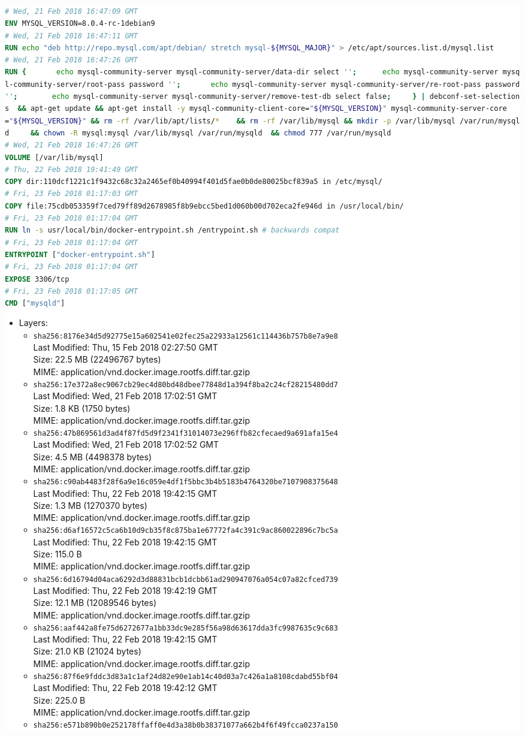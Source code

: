 ```dockerfile
# Wed, 21 Feb 2018 16:47:09 GMT
ENV MYSQL_VERSION=8.0.4-rc-1debian9
# Wed, 21 Feb 2018 16:47:11 GMT
RUN echo "deb http://repo.mysql.com/apt/debian/ stretch mysql-${MYSQL_MAJOR}" > /etc/apt/sources.list.d/mysql.list
# Wed, 21 Feb 2018 16:47:26 GMT
RUN { 		echo mysql-community-server mysql-community-server/data-dir select ''; 		echo mysql-community-server mysql-community-server/root-pass password ''; 		echo mysql-community-server mysql-community-server/re-root-pass password ''; 		echo mysql-community-server mysql-community-server/remove-test-db select false; 	} | debconf-set-selections 	&& apt-get update && apt-get install -y mysql-community-client-core="${MYSQL_VERSION}" mysql-community-server-core="${MYSQL_VERSION}" && rm -rf /var/lib/apt/lists/* 	&& rm -rf /var/lib/mysql && mkdir -p /var/lib/mysql /var/run/mysqld 	&& chown -R mysql:mysql /var/lib/mysql /var/run/mysqld 	&& chmod 777 /var/run/mysqld
# Wed, 21 Feb 2018 16:47:26 GMT
VOLUME [/var/lib/mysql]
# Thu, 22 Feb 2018 19:41:49 GMT
COPY dir:110dcf1221c1f9432c68c32a2465ef0b40994f401d5fae0b0de80025bcf839a5 in /etc/mysql/ 
# Fri, 23 Feb 2018 01:17:03 GMT
COPY file:75cdb053359f7ced79ff89d2678985f8b9ebcc5bed1d060b00d702eca2fe946d in /usr/local/bin/ 
# Fri, 23 Feb 2018 01:17:04 GMT
RUN ln -s usr/local/bin/docker-entrypoint.sh /entrypoint.sh # backwards compat
# Fri, 23 Feb 2018 01:17:04 GMT
ENTRYPOINT ["docker-entrypoint.sh"]
# Fri, 23 Feb 2018 01:17:04 GMT
EXPOSE 3306/tcp
# Fri, 23 Feb 2018 01:17:05 GMT
CMD ["mysqld"]
```

-	Layers:
	-	`sha256:8176e34d5d92775e15a602541e02fec25a22933a12561c114436b757b8e7a9e8`  
		Last Modified: Thu, 15 Feb 2018 02:27:50 GMT  
		Size: 22.5 MB (22496767 bytes)  
		MIME: application/vnd.docker.image.rootfs.diff.tar.gzip
	-	`sha256:17e372a8ec9067cb29ec4d80bd48dbee77848d1a394f8ba2c24cf28215480dd7`  
		Last Modified: Wed, 21 Feb 2018 17:02:51 GMT  
		Size: 1.8 KB (1750 bytes)  
		MIME: application/vnd.docker.image.rootfs.diff.tar.gzip
	-	`sha256:47b869561d3ad4f87fd5d9f2341f31014073e296ffb82cfecaed9a691afa15e4`  
		Last Modified: Wed, 21 Feb 2018 17:02:52 GMT  
		Size: 4.5 MB (4498378 bytes)  
		MIME: application/vnd.docker.image.rootfs.diff.tar.gzip
	-	`sha256:c90ab4483f28f6a9e16c059e4df1f5bbc3b4b5183b4764320be7107908375648`  
		Last Modified: Thu, 22 Feb 2018 19:42:15 GMT  
		Size: 1.3 MB (1270370 bytes)  
		MIME: application/vnd.docker.image.rootfs.diff.tar.gzip
	-	`sha256:d6af16572c5ca6b10d9cb35f8c875ba1e67772fa4c391c9ac860022896c7bc5a`  
		Last Modified: Thu, 22 Feb 2018 19:42:15 GMT  
		Size: 115.0 B  
		MIME: application/vnd.docker.image.rootfs.diff.tar.gzip
	-	`sha256:6d16794d04aca6292d3d88831bcb1dcbb61ad290947076a054c07a82cfced739`  
		Last Modified: Thu, 22 Feb 2018 19:42:19 GMT  
		Size: 12.1 MB (12089546 bytes)  
		MIME: application/vnd.docker.image.rootfs.diff.tar.gzip
	-	`sha256:aaf442a8fe75d6272677a1bb33dc9e285f56a98d63617dda3fc9987635c9c683`  
		Last Modified: Thu, 22 Feb 2018 19:42:15 GMT  
		Size: 21.0 KB (21024 bytes)  
		MIME: application/vnd.docker.image.rootfs.diff.tar.gzip
	-	`sha256:87f6e9fddc3d83a1c1af24d82e90e1ab14c40d03a7c426a1a8108cdabd55bf04`  
		Last Modified: Thu, 22 Feb 2018 19:42:12 GMT  
		Size: 225.0 B  
		MIME: application/vnd.docker.image.rootfs.diff.tar.gzip
	-	`sha256:e571b890b0e252178ffaff0e4d3a38b0b38371077a662b4f6f49fcca0237a150`  